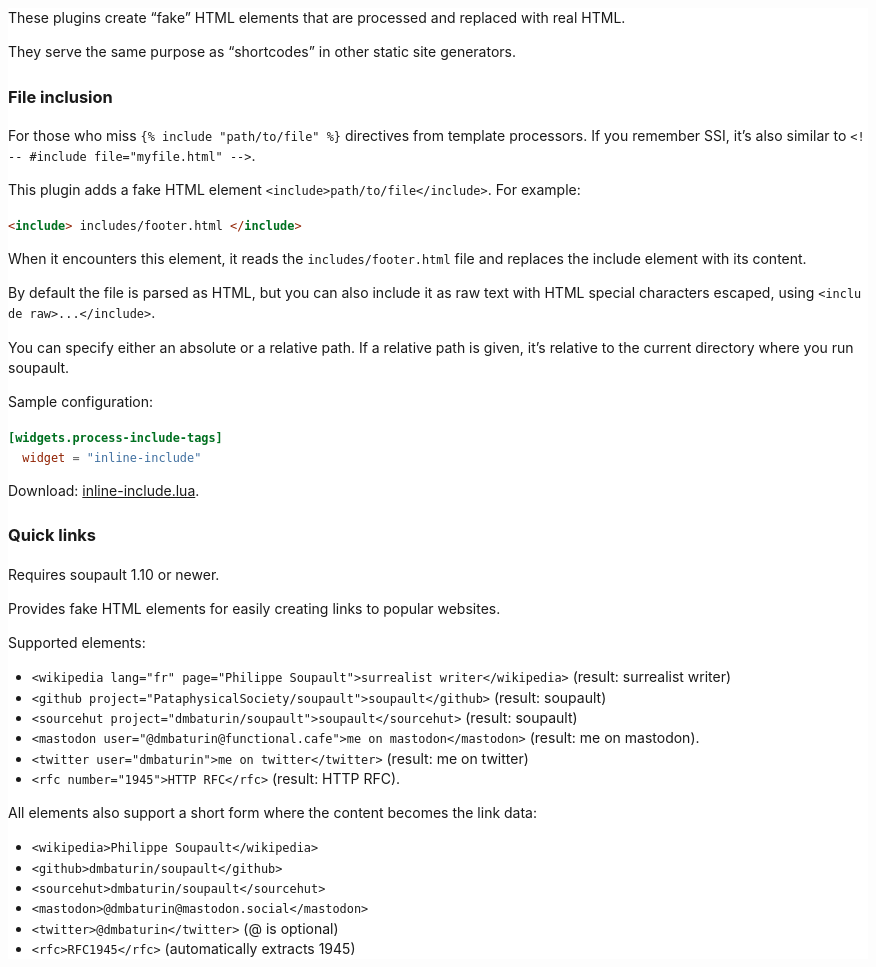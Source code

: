 These plugins create &ldquo;fake&rdquo; HTML elements that are processed and replaced with
real HTML.

They serve the same purpose as &ldquo;shortcodes&rdquo; in other static site generators.

### File inclusion

For those who miss `{% include "path/to/file" %}` directives from template processors.
If you remember SSI, it’s also similar to `<!-- #include file="myfile.html" -->`.

This plugin adds a fake HTML element `<include>path/to/file</include>`.
For example:

```html
<include> includes/footer.html </include>
```

When it encounters this element, it reads the `includes/footer.html` file and replaces the include element with its content.

By default the file is parsed as HTML, but you can also include it as raw text with HTML special
characters escaped, using `<include raw>...</include>`.

You can specify either an absolute or a relative path. If a relative path is given,
it’s relative to the current directory where you run soupault.

Sample configuration:
```toml
[widgets.process-include-tags]
  widget = "inline-include"
```

Download: <a href="/files/plugins/inline-include.lua">inline-include.lua</a>.

### Quick links

Requires soupault 1.10 or newer.

Provides fake HTML elements for easily creating links to popular websites.

Supported elements:

* `<wikipedia lang="fr" page="Philippe Soupault">surrealist writer</wikipedia>` (result: <wikipedia lang="fr" page="Philippe Soupault">surrealist writer</wikipedia>)
* `<github project="PataphysicalSociety/soupault">soupault</github>` (result: <github project="PataphysicalSociety/soupault">soupault</github>)
* `<sourcehut project="dmbaturin/soupault">soupault</sourcehut>` (result: <sourcehut project="dmbaturin/soupault">soupault</sourcehut>)
* `<mastodon user="@dmbaturin@functional.cafe">me on mastodon</mastodon>` (result: <mastodon user="@dmbaturin@functional.cafe">me on mastodon</mastodon>).
* `<twitter user="dmbaturin">me on twitter</twitter>` (result: <twitter user="dmbaturin">me on twitter</twitter>)
* `<rfc number="1945">HTTP RFC</rfc>` (result: <rfc number="1945">HTTP RFC</rfc>).

All elements also support a short form where the content becomes the link data:
* `<wikipedia>Philippe Soupault</wikipedia>`
* `<github>dmbaturin/soupault</github>`
* `<sourcehut>dmbaturin/soupault</sourcehut>`
* `<mastodon>@dmbaturin@mastodon.social</mastodon>`
* `<twitter>@dmbaturin</twitter>` (@ is optional)
* `<rfc>RFC1945</rfc>` (automatically extracts 1945)
